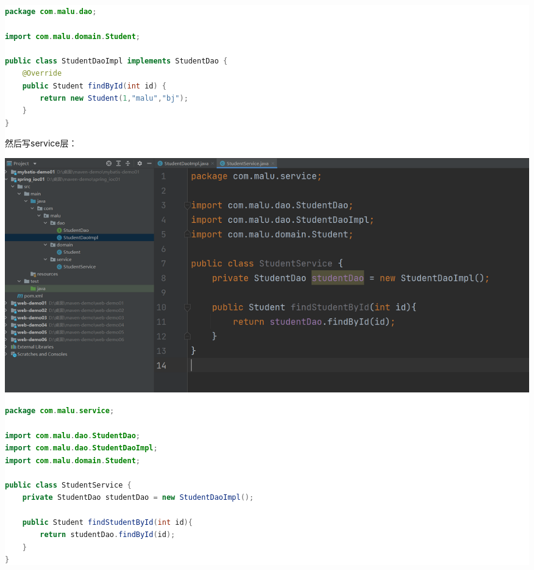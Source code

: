 ```java
package com.malu.dao;

import com.malu.domain.Student;

public class StudentDaoImpl implements StudentDao {
    @Override
    public Student findById(int id) {
        return new Student(1,"malu","bj");
    }
}

```



然后写service层：

![1722409338018](./assets/1722409338018.png)

```java
package com.malu.service;

import com.malu.dao.StudentDao;
import com.malu.dao.StudentDaoImpl;
import com.malu.domain.Student;

public class StudentService {
    private StudentDao studentDao = new StudentDaoImpl();

    public Student findStudentById(int id){
        return studentDao.findById(id);
    }
}
```
